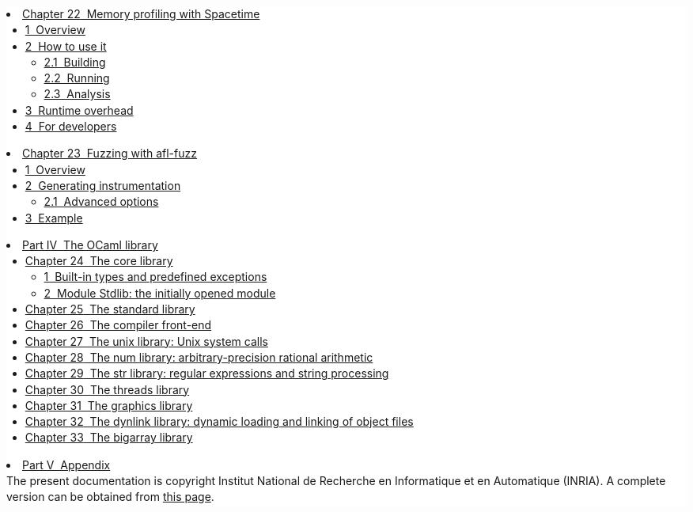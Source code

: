 </li><li class="li-toc"><a href="spacetime.html#sec538"><span>Chapter 22</span>&nbsp;&nbsp;Memory profiling with Spacetime</a>
<ul class="toc"><li class="li-toc">
<a href="spacetime.html#sec539">1&nbsp;&nbsp;Overview</a>
</li><li class="li-toc"><a href="spacetime.html#sec540">2&nbsp;&nbsp;How to use it</a>
<ul class="toc"><li class="li-toc">
<a href="spacetime.html#sec541">2.1&nbsp;&nbsp;Building</a>
</li><li class="li-toc"><a href="spacetime.html#sec542">2.2&nbsp;&nbsp;Running</a>
</li><li class="li-toc"><a href="spacetime.html#sec543">2.3&nbsp;&nbsp;Analysis</a>
</li></ul>
</li><li class="li-toc"><a href="spacetime.html#sec544">3&nbsp;&nbsp;Runtime overhead</a>
</li><li class="li-toc"><a href="spacetime.html#sec545">4&nbsp;&nbsp;For developers</a>
</li></ul>
</li><li class="li-toc"><a href="afl-fuzz.html#sec546"><span>Chapter 23</span>&nbsp;&nbsp;Fuzzing with afl-fuzz</a>
<ul class="toc"><li class="li-toc">
<a href="afl-fuzz.html#sec547">1&nbsp;&nbsp;Overview</a>
</li><li class="li-toc"><a href="afl-fuzz.html#sec548">2&nbsp;&nbsp;Generating instrumentation</a>
<ul class="toc"><li class="li-toc">
<a href="afl-fuzz.html#sec549">2.1&nbsp;&nbsp;Advanced options</a>
</li></ul>
</li><li class="li-toc"><a href="afl-fuzz.html#sec550">3&nbsp;&nbsp;Example</a>
</li></ul>
</li></ul>
</li><li class="li-toc"><a href="index.html#sec551">Part&nbsp;IV&nbsp;&nbsp;The OCaml library</a>
<ul class="toc"><li class="li-toc">
<a href="core.html#sec552"><span>Chapter 24</span>&nbsp;&nbsp;The core library</a>
<ul class="toc"><li class="li-toc">
<a href="core.html#sec554">1&nbsp;&nbsp;Built-in types and predefined exceptions</a>
</li><li class="li-toc"><a href="core.html#sec557">2&nbsp;&nbsp;Module <span class="c003">Stdlib</span>: the initially opened module</a>
</li></ul>
</li><li class="li-toc"><a href="stdlib.html#sec558"><span>Chapter 25</span>&nbsp;&nbsp;The standard library</a>
</li><li class="li-toc"><a href="parsing.html#sec560"><span>Chapter 26</span>&nbsp;&nbsp;The compiler front-end</a>
</li><li class="li-toc"><a href="libunix.html#sec561"><span>Chapter 27</span>&nbsp;&nbsp;The unix library: Unix system calls</a>
</li><li class="li-toc"><a href="libnum.html#sec562"><span>Chapter 28</span>&nbsp;&nbsp;The num library: arbitrary-precision rational arithmetic</a>
</li><li class="li-toc"><a href="libstr.html#sec563"><span>Chapter 29</span>&nbsp;&nbsp;The str library: regular expressions and string processing</a>
</li><li class="li-toc"><a href="libthreads.html#sec564"><span>Chapter 30</span>&nbsp;&nbsp;The threads library</a>
</li><li class="li-toc"><a href="libgraph.html#sec565"><span>Chapter 31</span>&nbsp;&nbsp;The graphics library</a>
</li><li class="li-toc"><a href="libdynlink.html#sec566"><span>Chapter 32</span>&nbsp;&nbsp;The dynlink library: dynamic loading and linking of object files</a>
</li><li class="li-toc"><a href="libbigarray.html#sec567"><span>Chapter 33</span>&nbsp;&nbsp;The bigarray library</a>
</li></ul>
</li><li class="li-toc"><a href="index.html#sec568">Part&nbsp;V&nbsp;&nbsp;Appendix</a>
</li></ul>




</section><div class="copyright">The present documentation is copyright Institut National de Recherche en Informatique et en Automatique (INRIA). A complete version can be obtained from <a href="http://caml.inria.fr/pub/docs/manual-ocaml/">this page</a>.</div></div>